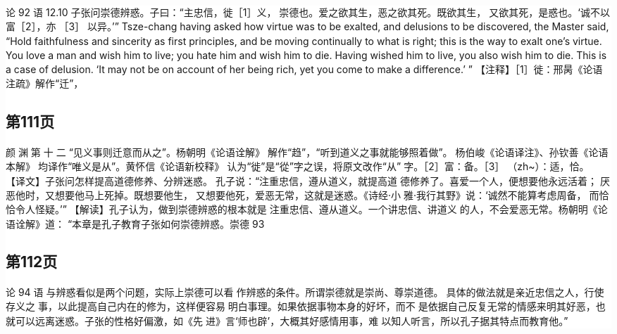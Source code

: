 论
92
语
12.10
子张问崇德辨惑。子曰：“主忠信，徙［1］义，
崇德也。爱之欲其生，恶之欲其死。既欲其生，
又欲其死，是惑也。‘诚不以富［2］，亦 ［3］
以异。’”
Tsze-chang having asked how virtue was to
be exalted, and delusions to be discovered, the
Master said, “Hold faithfulness and sincerity as first
principles, and be moving continually to what is
right; this is the way to exalt one’s virtue. You love
a man and wish him to live; you hate him and wish
him to die. Having wished him to live, you also wish
him to die. This is a case of delusion. ‘It may not be
on account of her being rich, yet you come to make a
difference.’ ”
【注释】［1］徙：邢昺《论语注疏》解作“迁”，

## 第111页

颜
渊
第
十
二
“见义事则迁意而从之”。杨朝明《论语诠解》
解作“趋”，“听到道义之事就能够照着做”。
杨伯峻《论语译注》、孙钦善《论语本解》
均译作“唯义是从”。黄怀信《论语新校释》
认为“徙”是“從”字之误，将原文改作“从”
字。［2］富：备。［3］ （zh~）：适，恰。
【译文】子张问怎样提高道德修养、分辨迷惑。
孔子说：“注重忠信，遵从道义，就提高道
德修养了。喜爱一个人，便想要他永远活着；
厌恶他时，又想要他马上死掉。既想要他生，
又想要他死，爱恶无常，这就是迷惑。《诗经·小
雅·我行其野》说：‘诚然不能算考虑周备，
而恰恰令人怪疑。’”
【解读】孔子认为，做到崇德辨惑的根本就是
注重忠信、遵从道义。一个讲忠信、讲道义
的人，不会爱恶无常。杨朝明《论语诠解》道：
“本章是孔子教育子张如何崇德辨惑。崇德
93

## 第112页

论
94
语
与辨惑看似是两个问题，实际上崇德可以看
作辨惑的条件。所谓崇德就是崇尚、尊崇道德。
具体的做法就是亲近忠信之人，行使存义之
事，以此提高自己内在的修为，这样便容易
明白事理。如果依据事物本身的好坏，而不
是依据自己反复无常的情感来明其好恶，也
就可以远离迷惑。子张的性格好偏激，如《先
进》言‘师也辟’，大概其好感情用事，难
以知人听言，所以孔子据其特点而教育他。”

